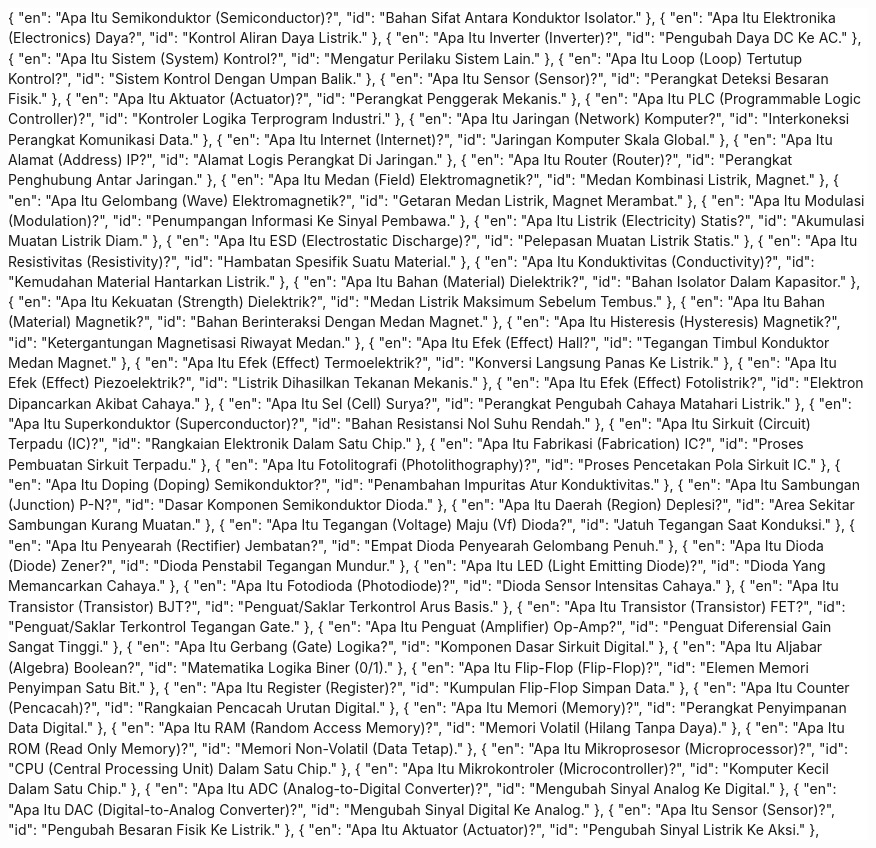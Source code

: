   { "en": "Apa Itu Semikonduktor (Semiconductor)?", "id": "Bahan Sifat Antara Konduktor Isolator." },
  { "en": "Apa Itu Elektronika (Electronics) Daya?", "id": "Kontrol Aliran Daya Listrik." },
  { "en": "Apa Itu Inverter (Inverter)?", "id": "Pengubah Daya DC Ke AC." },
  { "en": "Apa Itu Sistem (System) Kontrol?", "id": "Mengatur Perilaku Sistem Lain." },
  { "en": "Apa Itu Loop (Loop) Tertutup Kontrol?", "id": "Sistem Kontrol Dengan Umpan Balik." },
  { "en": "Apa Itu Sensor (Sensor)?", "id": "Perangkat Deteksi Besaran Fisik." },
  { "en": "Apa Itu Aktuator (Actuator)?", "id": "Perangkat Penggerak Mekanis." },
  { "en": "Apa Itu PLC (Programmable Logic Controller)?", "id": "Kontroler Logika Terprogram Industri." },
  { "en": "Apa Itu Jaringan (Network) Komputer?", "id": "Interkoneksi Perangkat Komunikasi Data." },
  { "en": "Apa Itu Internet (Internet)?", "id": "Jaringan Komputer Skala Global." },
  { "en": "Apa Itu Alamat (Address) IP?", "id": "Alamat Logis Perangkat Di Jaringan." },
  { "en": "Apa Itu Router (Router)?", "id": "Perangkat Penghubung Antar Jaringan." },
  { "en": "Apa Itu Medan (Field) Elektromagnetik?", "id": "Medan Kombinasi Listrik, Magnet." },
  { "en": "Apa Itu Gelombang (Wave) Elektromagnetik?", "id": "Getaran Medan Listrik, Magnet Merambat." },
  { "en": "Apa Itu Modulasi (Modulation)?", "id": "Penumpangan Informasi Ke Sinyal Pembawa." },
  { "en": "Apa Itu Listrik (Electricity) Statis?", "id": "Akumulasi Muatan Listrik Diam." },
  { "en": "Apa Itu ESD (Electrostatic Discharge)?", "id": "Pelepasan Muatan Listrik Statis." },
  { "en": "Apa Itu Resistivitas (Resistivity)?", "id": "Hambatan Spesifik Suatu Material." },
  { "en": "Apa Itu Konduktivitas (Conductivity)?", "id": "Kemudahan Material Hantarkan Listrik." },
  { "en": "Apa Itu Bahan (Material) Dielektrik?", "id": "Bahan Isolator Dalam Kapasitor." },
  { "en": "Apa Itu Kekuatan (Strength) Dielektrik?", "id": "Medan Listrik Maksimum Sebelum Tembus." },
  { "en": "Apa Itu Bahan (Material) Magnetik?", "id": "Bahan Berinteraksi Dengan Medan Magnet." },
  { "en": "Apa Itu Histeresis (Hysteresis) Magnetik?", "id": "Ketergantungan Magnetisasi Riwayat Medan." },
  { "en": "Apa Itu Efek (Effect) Hall?", "id": "Tegangan Timbul Konduktor Medan Magnet." },
  { "en": "Apa Itu Efek (Effect) Termoelektrik?", "id": "Konversi Langsung Panas Ke Listrik." },
  { "en": "Apa Itu Efek (Effect) Piezoelektrik?", "id": "Listrik Dihasilkan Tekanan Mekanis." },
  { "en": "Apa Itu Efek (Effect) Fotolistrik?", "id": "Elektron Dipancarkan Akibat Cahaya." },
  { "en": "Apa Itu Sel (Cell) Surya?", "id": "Perangkat Pengubah Cahaya Matahari Listrik." },
  { "en": "Apa Itu Superkonduktor (Superconductor)?", "id": "Bahan Resistansi Nol Suhu Rendah." },
  { "en": "Apa Itu Sirkuit (Circuit) Terpadu (IC)?", "id": "Rangkaian Elektronik Dalam Satu Chip." },
  { "en": "Apa Itu Fabrikasi (Fabrication) IC?", "id": "Proses Pembuatan Sirkuit Terpadu." },
  { "en": "Apa Itu Fotolitografi (Photolithography)?", "id": "Proses Pencetakan Pola Sirkuit IC." },
  { "en": "Apa Itu Doping (Doping) Semikonduktor?", "id": "Penambahan Impuritas Atur Konduktivitas." },
  { "en": "Apa Itu Sambungan (Junction) P-N?", "id": "Dasar Komponen Semikonduktor Dioda." },
  { "en": "Apa Itu Daerah (Region) Deplesi?", "id": "Area Sekitar Sambungan Kurang Muatan." },
  { "en": "Apa Itu Tegangan (Voltage) Maju (Vf) Dioda?", "id": "Jatuh Tegangan Saat Konduksi." },
  { "en": "Apa Itu Penyearah (Rectifier) Jembatan?", "id": "Empat Dioda Penyearah Gelombang Penuh." },
  { "en": "Apa Itu Dioda (Diode) Zener?", "id": "Dioda Penstabil Tegangan Mundur." },
  { "en": "Apa Itu LED (Light Emitting Diode)?", "id": "Dioda Yang Memancarkan Cahaya." },
  { "en": "Apa Itu Fotodioda (Photodiode)?", "id": "Dioda Sensor Intensitas Cahaya." },
  { "en": "Apa Itu Transistor (Transistor) BJT?", "id": "Penguat/Saklar Terkontrol Arus Basis." },
  { "en": "Apa Itu Transistor (Transistor) FET?", "id": "Penguat/Saklar Terkontrol Tegangan Gate." },
  { "en": "Apa Itu Penguat (Amplifier) Op-Amp?", "id": "Penguat Diferensial Gain Sangat Tinggi." },
  { "en": "Apa Itu Gerbang (Gate) Logika?", "id": "Komponen Dasar Sirkuit Digital." },
  { "en": "Apa Itu Aljabar (Algebra) Boolean?", "id": "Matematika Logika Biner (0/1)." },
  { "en": "Apa Itu Flip-Flop (Flip-Flop)?", "id": "Elemen Memori Penyimpan Satu Bit." },
  { "en": "Apa Itu Register (Register)?", "id": "Kumpulan Flip-Flop Simpan Data." },
  { "en": "Apa Itu Counter (Pencacah)?", "id": "Rangkaian Pencacah Urutan Digital." },
  { "en": "Apa Itu Memori (Memory)?", "id": "Perangkat Penyimpanan Data Digital." },
  { "en": "Apa Itu RAM (Random Access Memory)?", "id": "Memori Volatil (Hilang Tanpa Daya)." },
  { "en": "Apa Itu ROM (Read Only Memory)?", "id": "Memori Non-Volatil (Data Tetap)." },
  { "en": "Apa Itu Mikroprosesor (Microprocessor)?", "id": "CPU (Central Processing Unit) Dalam Satu Chip." },
  { "en": "Apa Itu Mikrokontroler (Microcontroller)?", "id": "Komputer Kecil Dalam Satu Chip." },
  { "en": "Apa Itu ADC (Analog-to-Digital Converter)?", "id": "Mengubah Sinyal Analog Ke Digital." },
  { "en": "Apa Itu DAC (Digital-to-Analog Converter)?", "id": "Mengubah Sinyal Digital Ke Analog." },
  { "en": "Apa Itu Sensor (Sensor)?", "id": "Pengubah Besaran Fisik Ke Listrik." },
  { "en": "Apa Itu Aktuator (Actuator)?", "id": "Pengubah Sinyal Listrik Ke Aksi." },